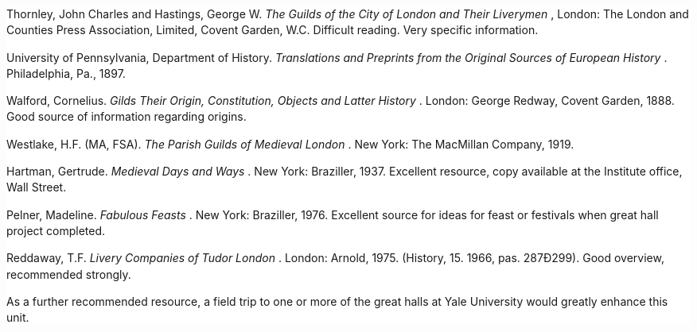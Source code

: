 <p>
Thornley, John Charles and Hastings, George W.
<i>
The Guilds of the City of London and Their Liverymen
</i>
, London: The London and Counties Press Association, Limited, Covent Garden, W.C. Difficult reading. Very specific information.
</p>
<p>
University of Pennsylvania, Department of History.
<i>
Translations and Preprints from the Original Sources of European History
</i>
. Philadelphia, Pa., 1897.
</p>
<p>
Walford, Cornelius.
<i>
Gilds Their Origin, Constitution, Objects and Latter History
</i>
. London: George Redway, Covent Garden, 1888. Good source of information regarding origins.
</p>
<p>
Westlake, H.F. (MA, FSA).
<i>
The Parish Guilds of Medieval London
</i>
. New York: The MacMillan Company, 1919.
</p>
<p>
Hartman, Gertrude.
<i>
Medieval Days and Ways
</i>
. New York: Braziller, 1937. Excellent resource, copy available at the Institute office, Wall Street.
</p>
<p>
Pelner, Madeline.
<i>
Fabulous Feasts
</i>
. New York: Braziller, 1976. Excellent source for ideas for feast or festivals when great hall project completed.
</p>
<p>
Reddaway, T.F.
<i>
Livery Companies of Tudor London
</i>
. London: Arnold, 1975. (History, 15. 1966, pas. 287Ð299). Good overview, recommended strongly.
</p>
<p>
As a further recommended resource, a field trip to one or more of the great halls at Yale University would greatly enhance this unit.
</p>
</body>